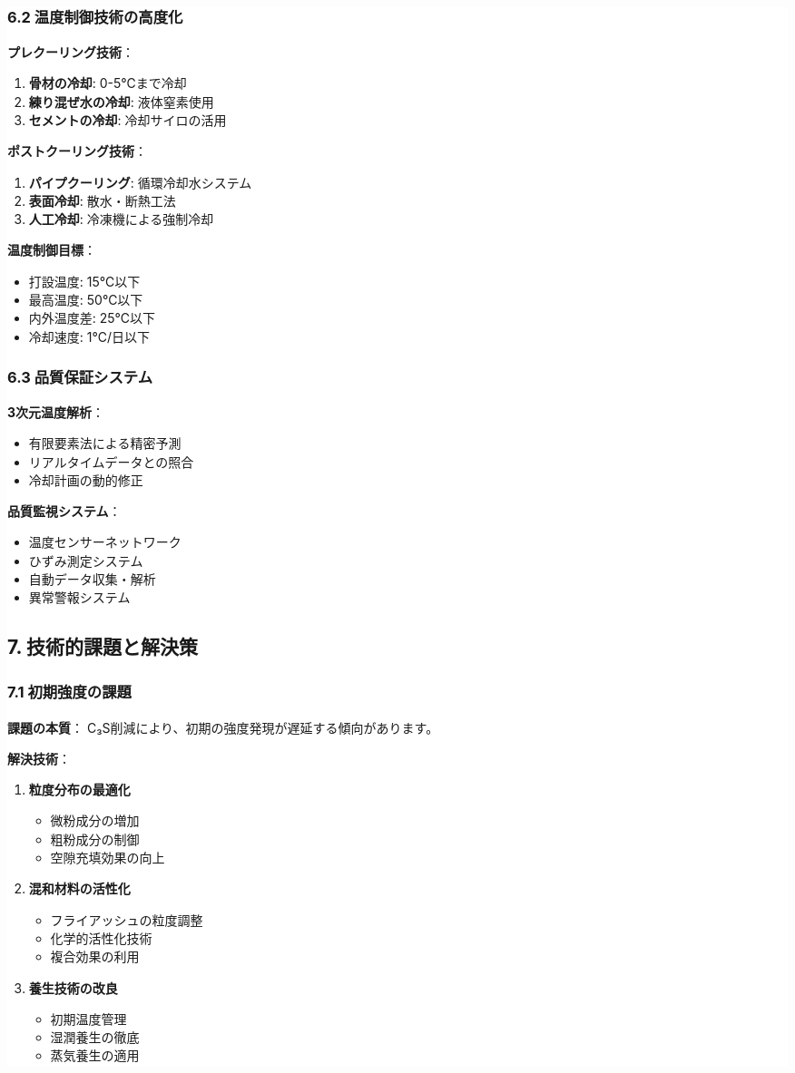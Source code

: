 ### 6.2 温度制御技術の高度化

**プレクーリング技術**：
1. **骨材の冷却**: 0-5℃まで冷却
2. **練り混ぜ水の冷却**: 液体窒素使用
3. **セメントの冷却**: 冷却サイロの活用

**ポストクーリング技術**：
1. **パイプクーリング**: 循環冷却水システム
2. **表面冷却**: 散水・断熱工法
3. **人工冷却**: 冷凍機による強制冷却

**温度制御目標**：
- 打設温度: 15℃以下
- 最高温度: 50℃以下
- 内外温度差: 25℃以下
- 冷却速度: 1℃/日以下

### 6.3 品質保証システム

**3次元温度解析**：
- 有限要素法による精密予測
- リアルタイムデータとの照合
- 冷却計画の動的修正

**品質監視システム**：
- 温度センサーネットワーク
- ひずみ測定システム
- 自動データ収集・解析
- 異常警報システム

## 7. 技術的課題と解決策

### 7.1 初期強度の課題

**課題の本質**：
C₃S削減により、初期の強度発現が遅延する傾向があります。

**解決技術**：
1. **粒度分布の最適化**
   - 微粉成分の増加
   - 粗粉成分の制御
   - 空隙充填効果の向上

2. **混和材料の活性化**
   - フライアッシュの粒度調整
   - 化学的活性化技術
   - 複合効果の利用

3. **養生技術の改良**
   - 初期温度管理
   - 湿潤養生の徹底
   - 蒸気養生の適用
